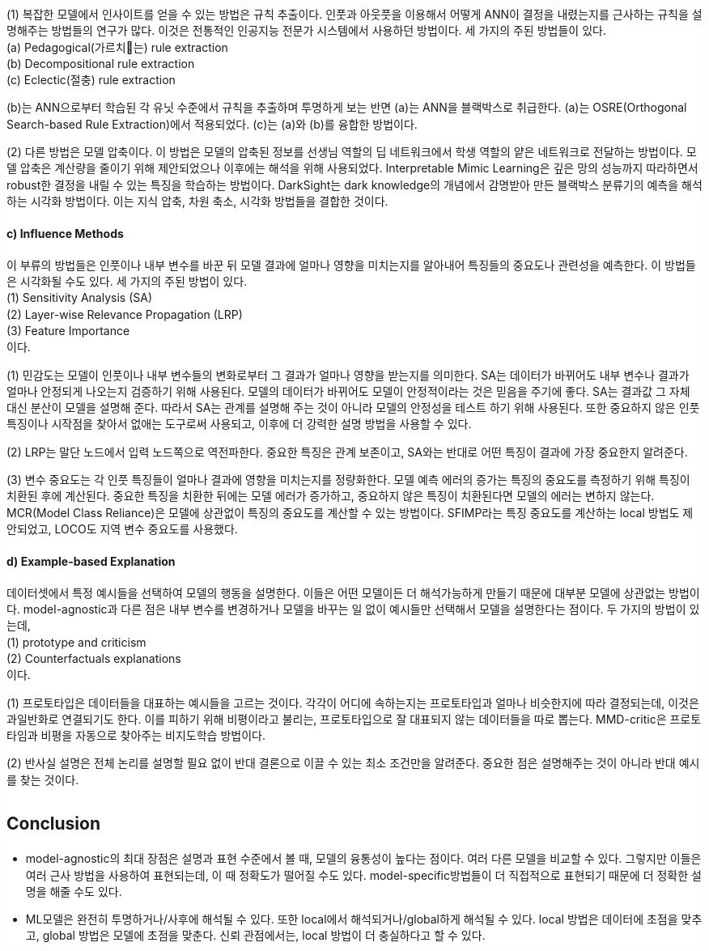 (1) 복잡한 모델에서 인사이트를 얻을 수 있는 방법은 규칙 추출이다. 인풋과 아웃풋을 이용해서 어떻게 ANN이 결정을 내렸는지를 근사하는 규칙을 설명해주는 방법들의 연구가 많다. 이것은 전통적인 인공지능 전문가 시스템에서 사용하던 방법이다. 세 가지의 주된 방법들이 있다.  
(a) Pedagogical(가르치는) rule extraction  
(b) Decompositional rule extraction  
(c) Eclectic(절충) rule extraction  

(b)는 ANN으로부터 학습된 각 유닛 수준에서 규칙을 추출하며 투명하게 보는 반면 (a)는 ANN을 블랙박스로 취급한다. (a)는 OSRE(Orthogonal Search-based Rule Extraction)에서 적용되었다. (c)는 (a)와 (b)를 융합한 방법이다.

(2) 다른 방법은 모델 압축이다. 이 방법은 모델의 압축된 정보를 선생님 역할의 딥 네트워크에서 학생 역할의 얕은 네트워크로 전달하는 방법이다. 모델 압축은 계산량을 줄이기 위해 제안되었으나 이후에는 해석을 위해 사용되었다. Interpretable Mimic Learning은 깊은 망의 성능까지 따라하면서 robust한 결정을 내릴 수 있는 특징을 학습하는 방법이다. DarkSight는 dark knowledge의 개념에서 감명받아 만든 블랙박스 분류기의 예측을 해석하는 시각화 방법이다. 이는 지식 압축, 차원 축소, 시각화 방법들을 결합한 것이다.

#### c) Influence Methods

이 부류의 방법들은 인풋이나 내부 변수를 바꾼 뒤 모델 결과에 얼마나 영향을 미치는지를 알아내어 특징들의 중요도나 관련성을 예측한다. 이 방법들은 시각화될 수도 있다. 세 가지의 주된 방법이 있다.  
(1) Sensitivity Analysis (SA)  
(2) Layer-wise Relevance Propagation (LRP)  
(3) Feature Importance  
이다.

(1) 민감도는 모델이 인풋이나 내부 변수들의 변화로부터 그 결과가 얼마나 영향을 받는지를 의미한다. SA는 데이터가 바뀌어도 내부 변수나 결과가 얼마나 안정되게 나오는지 검증하기 위해 사용된다. 모델의 데이터가 바뀌어도 모델이 안정적이라는 것은 믿음을 주기에 좋다. SA는 결과값 그 자체 대신 분산이 모델을 설명해 준다. 따라서 SA는 관계를 설명해 주는 것이 아니라 모델의 안정성을 테스트 하기 위해 사용된다. 또한 중요하지 않은 인풋 특징이나 시작점을 찾아서 없애는 도구로써 사용되고, 이후에 더 강력한 설명 방법을 사용할 수 있다.

(2) LRP는 말단 노드에서 입력 노드쪽으로 역전파한다. 중요한 특징은 관계 보존이고, SA와는 반대로 어떤 특징이 결과에 가장 중요한지 알려준다.

(3) 변수 중요도는 각 인풋 특징들이 얼마나 결과에 영향을 미치는지를 정량화한다. 모델 예측 에러의 증가는 특징의 중요도를 측정하기 위해 특징이 치환된 후에 계산된다. 중요한 특징을 치환한 뒤에는 모델 에러가 증가하고, 중요하지 않은 특징이 치환된다면 모델의 에러는 변하지 않는다. MCR(Model Class Reliance)은 모델에 상관없이 특징의 중요도를 계산할 수 있는 방법이다. SFIMP라는 특징 중요도를 계산하는 local 방법도 제안되었고, LOCO도 지역 변수 중요도를 사용했다.

#### d) Example-based Explanation

데이터셋에서 특정 예시들을 선택하여 모델의 행동을 설명한다. 이들은 어떤 모델이든 더 해석가능하게 만들기 때문에 대부분 모델에 상관없는 방법이다. model-agnostic과 다른 점은 내부 변수를 변경하거나 모델을 바꾸는 일 없이 예시들만 선택해서 모델을 설명한다는 점이다. 두 가지의 방법이 있는데,  
(1) prototype and criticism  
(2) Counterfactuals explanations  
이다.

(1) 프로토타입은 데이터들을 대표하는 예시들을 고르는 것이다. 각각이 어디에 속하는지는 프로토타입과 얼마나 비슷한지에 따라 결정되는데, 이것은 과일반화로 연결되기도 한다. 이를 피하기 위해 비평이라고 불리는, 프로토타입으로 잘 대표되지 않는 데이터들을 따로 뽑는다. MMD-critic은 프로토타임과 비평을 자동으로 찾아주는 비지도학습 방법이다.

(2) 반사실 설명은 전체 논리를 설명할 필요 없이 반대 결론으로 이끌 수 있는 최소 조건만을 알려준다. 중요한 점은 설명해주는 것이 아니라 반대 예시를 찾는 것이다.

## Conclusion

* model-agnostic의 최대 장점은 설명과 표현 수준에서 볼 때, 모델의 융통성이 높다는 점이다. 여러 다른 모델을 비교할 수 있다. 그렇지만 이들은 여러 근사 방법을 사용하여 표현되는데, 이 때 정확도가 떨어질 수도 있다. model-specific방법들이 더 직접적으로 표현되기 때문에 더 정확한 설명을 해줄 수도 있다.

* ML모델은 완전히 투명하거나/사후에 해석될 수 있다. 또한 local에서 해석되거나/global하게 해석될 수 있다. local 방법은 데이터에 초점을 맞추고, global 방법은 모델에 초점을 맞춘다. 신뢰 관점에서는, local 방법이 더 충실하다고 할 수 있다.
